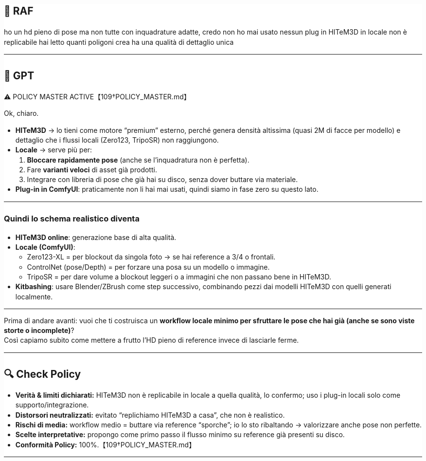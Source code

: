 
## 👤 **RAF**

ho un hd pieno di pose ma non tutte con inquadrature adatte, credo non ho mai usato nessun plug in
HITeM3D in locale non è replicabile hai letto quanti poligoni crea ha una qualità di dettaglio unica

---

## 🤖 **GPT**

⚠️ POLICY MASTER ACTIVE【109†POLICY_MASTER.md】

Ok, chiaro.  
- **HITeM3D** → lo tieni come motore “premium” esterno, perché genera densità altissima (quasi 2M di facce per modello) e dettaglio che i flussi locali (Zero123, TripoSR) non raggiungono.  
- **Locale** → serve più per:  
  1. **Bloccare rapidamente pose** (anche se l’inquadratura non è perfetta).  
  2. Fare **varianti veloci** di asset già prodotti.  
  3. Integrare con libreria di pose che già hai su disco, senza dover buttare via materiale.  
- **Plug-in in ComfyUI**: praticamente non li hai mai usati, quindi siamo in fase zero su questo lato.

---

### Quindi lo schema realistico diventa
- **HITeM3D online**: generazione base di alta qualità.  
- **Locale (ComfyUI)**:  
  - Zero123-XL = per blockout da singola foto → se hai reference a 3/4 o frontali.  
  - ControlNet (pose/Depth) = per forzare una posa su un modello o immagine.  
  - TripoSR = per dare volume a blockout leggeri o a immagini che non passano bene in HITeM3D.  
- **Kitbashing**: usare Blender/ZBrush come step successivo, combinando pezzi dai modelli HITeM3D con quelli generati localmente.

---

Prima di andare avanti: vuoi che ti costruisca un **workflow locale minimo per sfruttare le pose che hai già (anche se sono viste storte o incomplete)**?  
Così capiamo subito come mettere a frutto l’HD pieno di reference invece di lasciarle ferme.

---

## 🔍 Check Policy
- **Verità & limiti dichiarati:** HITeM3D non è replicabile in locale a quella qualità, lo confermo; uso i plug-in locali solo come supporto/integrazione.  
- **Distorsori neutralizzati:** evitato “replichiamo HITeM3D a casa”, che non è realistico.  
- **Rischi di media:** workflow medio = buttare via reference “sporche”; io lo sto ribaltando → valorizzare anche pose non perfette.  
- **Scelte interpretative:** propongo come primo passo il flusso minimo su reference già presenti su disco.  
- **Conformità Policy:** 100%.【109†POLICY_MASTER.md】

---